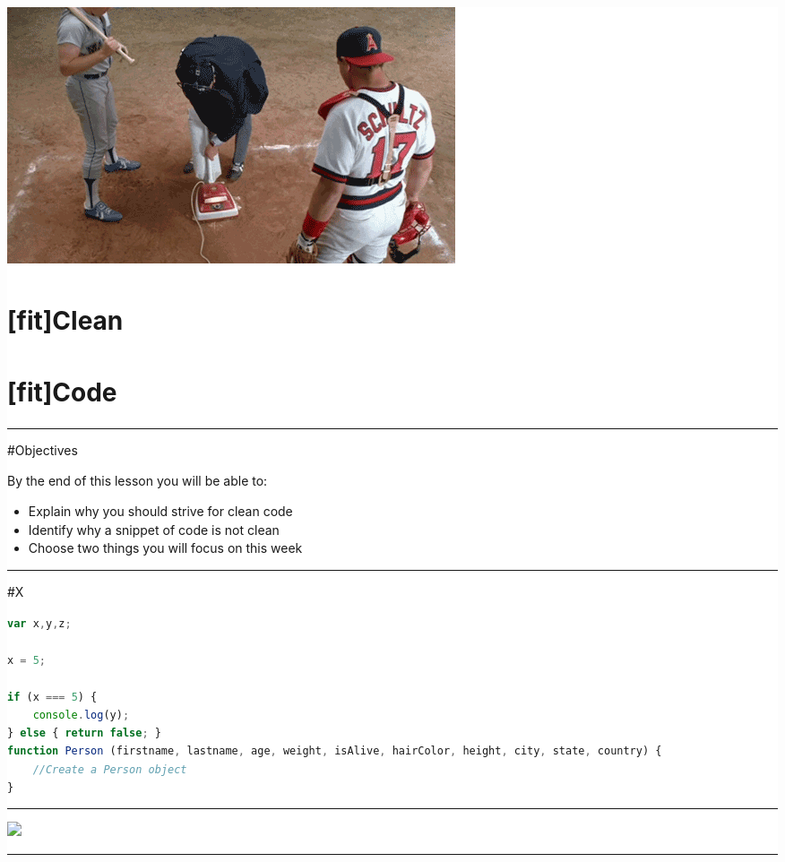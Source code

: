 ![right](img/clean.gif)

# [fit]Clean

# [fit]Code

---

#Objectives

By the end of this lesson you will be able to:

- Explain why you should strive for clean code
- Identify why a snippet of code is not clean
- Choose two things you will focus on this week

---

#X

```javascript
var x,y,z;

x = 5;

if (x === 5) {
  	console.log(y);
} else { return false; }
function Person (firstname, lastname, age, weight, isAlive, hairColor, height, city, state, country) {
    //Create a Person object
}
```

---



![](http://cl.ly/image/2v3K3f3d0J1X/britney.gif)

---